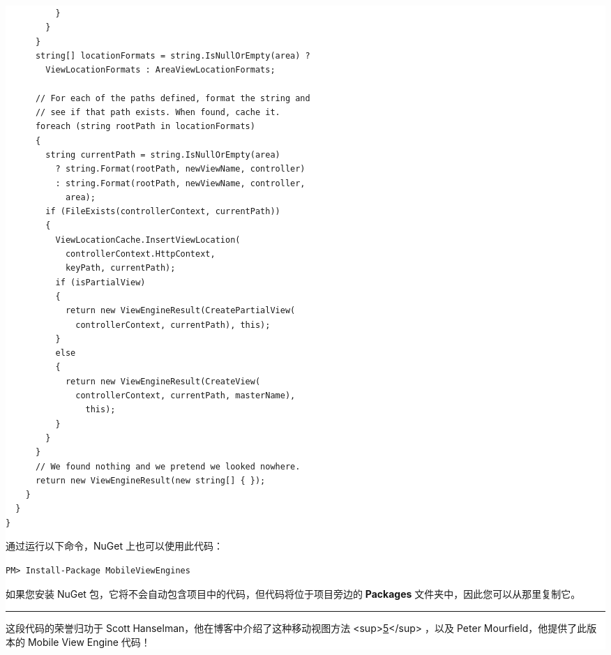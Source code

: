 ```
          }
        }
      }
      string[] locationFormats = string.IsNullOrEmpty(area) ?
        ViewLocationFormats : AreaViewLocationFormats;

      // For each of the paths defined, format the string and
      // see if that path exists. When found, cache it.         
      foreach (string rootPath in locationFormats)
      {
        string currentPath = string.IsNullOrEmpty(area)
          ? string.Format(rootPath, newViewName, controller)
          : string.Format(rootPath, newViewName, controller,
            area);
        if (FileExists(controllerContext, currentPath))
        {
          ViewLocationCache.InsertViewLocation(
            controllerContext.HttpContext,
            keyPath, currentPath);
          if (isPartialView)
          {
            return new ViewEngineResult(CreatePartialView(
              controllerContext, currentPath), this);
          }
          else
          {
            return new ViewEngineResult(CreateView(
              controllerContext, currentPath, masterName),
                this);
          }
        }
      }
      // We found nothing and we pretend we looked nowhere.
      return new ViewEngineResult(new string[] { });
    }
  }
}

```

通过运行以下命令，NuGet 上也可以使用此代码：

```
PM> Install-Package MobileViewEngines

```

如果您安装 NuGet 包，它将不会自动包含项目中的代码，但代码将位于项目旁边的 **Packages** 文件夹中，因此您可以从那里复制它。

* * *

这段代码的荣誉归功于 Scott Hanselman，他在博客中介绍了这种移动视图方法 &lt;sup&gt;[5](../Text/aspn-mobisite-14.html#heading_id_82)&lt;/sup&gt; ，以及 Peter Mourfield，他提供了此版本的 Mobile View Engine 代码！
